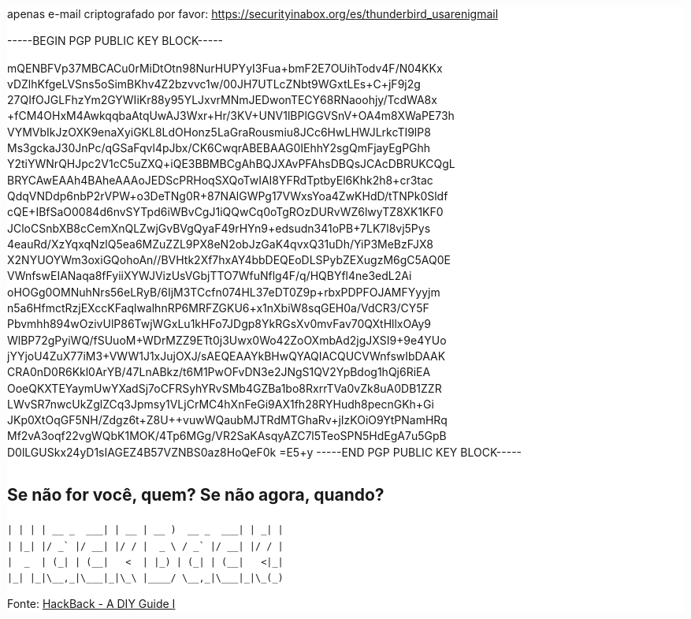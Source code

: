 apenas e-mail criptografado por favor:
https://securityinabox.org/es/thunderbird_usarenigmail

-----BEGIN PGP PUBLIC KEY BLOCK-----

mQENBFVp37MBCACu0rMiDtOtn98NurHUPYyI3Fua+bmF2E7OUihTodv4F/N04KKx
vDZlhKfgeLVSns5oSimBKhv4Z2bzvvc1w/00JH7UTLcZNbt9WGxtLEs+C+jF9j2g
27QIfOJGLFhzYm2GYWIiKr88y95YLJxvrMNmJEDwonTECY68RNaoohjy/TcdWA8x
+fCM4OHxM4AwkqqbaAtqUwAJ3Wxr+Hr/3KV+UNV1lBPlGGVSnV+OA4m8XWaPE73h
VYMVbIkJzOXK9enaXyiGKL8LdOHonz5LaGraRousmiu8JCc6HwLHWJLrkcTI9lP8
Ms3gckaJ30JnPc/qGSaFqvl4pJbx/CK6CwqrABEBAAG0IEhhY2sgQmFjayEgPGhh
Y2tiYWNrQHJpc2V1cC5uZXQ+iQE3BBMBCgAhBQJXAvPFAhsDBQsJCAcDBRUKCQgL
BRYCAwEAAh4BAheAAAoJEDScPRHoqSXQoTwIAI8YFRdTptbyEl6Khk2h8+cr3tac
QdqVNDdp6nbP2rVPW+o3DeTNg0R+87NAlGWPg17VWxsYoa4ZwKHdD/tTNPk0Sldf
cQE+IBfSaO0084d6nvSYTpd6iWBvCgJ1iQQwCq0oTgROzDURvWZ6lwyTZ8XK1KF0
JCloCSnbXB8cCemXnQLZwjGvBVgQyaF49rHYn9+edsudn341oPB+7LK7l8vj5Pys
4eauRd/XzYqxqNzlQ5ea6MZuZZL9PX8eN2obJzGaK4qvxQ31uDh/YiP3MeBzFJX8
X2NYUOYWm3oxiGQohoAn//BVHtk2Xf7hxAY4bbDEQEoDLSPybZEXugzM6gC5AQ0E
VWnfswEIANaqa8fFyiiXYWJVizUsVGbjTTO7WfuNflg4F/q/HQBYfl4ne3edL2Ai
oHOGg0OMNuhNrs56eLRyB/6IjM3TCcfn074HL37eDT0Z9p+rbxPDPFOJAMFYyyjm
n5a6HfmctRzjEXccKFaqlwalhnRP6MRFZGKU6+x1nXbiW8sqGEH0a/VdCR3/CY5F
Pbvmhh894wOzivUlP86TwjWGxLu1kHFo7JDgp8YkRGsXv0mvFav70QXtHllxOAy9
WlBP72gPyiWQ/fSUuoM+WDrMZZ9ETt0j3Uwx0Wo42ZoOXmbAd2jgJXSI9+9e4YUo
jYYjoU4ZuX77iM3+VWW1J1xJujOXJ/sAEQEAAYkBHwQYAQIACQUCVWnfswIbDAAK
CRA0nD0R6Kkl0ArYB/47LnABkz/t6M1PwOFvDN3e2JNgS1QV2YpBdog1hQj6RiEA
OoeQKXTEYaymUwYXadSj7oCFRSyhYRvSMb4GZBa1bo8RxrrTVa0vZk8uA0DB1ZZR
LWvSR7nwcUkZglZCq3Jpmsy1VLjCrMC4hXnFeGi9AX1fh28RYHudh8pecnGKh+Gi
JKp0XtOqGF5NH/Zdgz6t+Z8U++vuwWQaubMJTRdMTGhaRv+jIzKOiO9YtPNamHRq
Mf2vA3oqf22vgWQbK1MOK/4Tp6MGg/VR2SaKAsqyAZC7l5TeoSPN5HdEgA7u5GpB
D0lLGUSkx24yD1sIAGEZ4B57VZNBS0az8HoQeF0k
=E5+y
-----END PGP PUBLIC KEY BLOCK-----

Se não for você, quem? Se não agora, quando?
----------------------------------

~~~
| | | | __ _  ___| | __ | __ )  __ _  ___| | _| |
| |_| |/ _` |/ __| |/ / |  _ \ / _` |/ __| |/ / |
|  _  | (_| | (__|   <  | |_) | (_| | (__|   <|_|
|_| |_|\__,_|\___|_|\_\ |____/ \__,_|\___|_|\_(_)
~~~

Fonte: [HackBack - A DIY Guide I](https://www.exploit-db.com/papers/41915)
